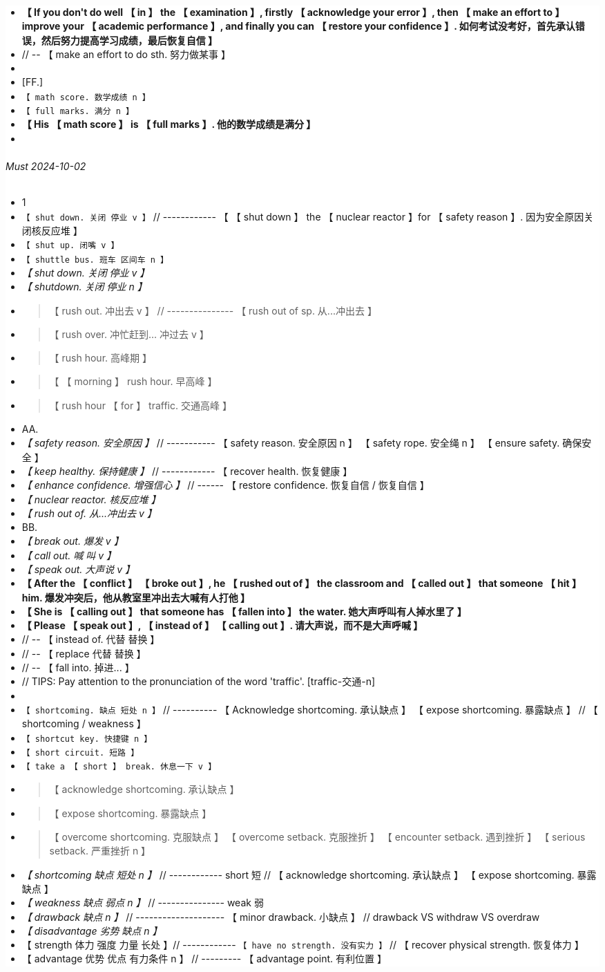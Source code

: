 - **【 If you don't do well 【 in 】 the 【 examination 】, firstly 【 acknowledge your error 】, then 【 make an effort to 】 improve your 【 academic performance 】, and finally you can 【 restore your confidence 】. 如何考试没考好，首先承认错误，然后努力提高学习成绩，最后恢复自信 】**
- // -- 【 make an effort to do sth. 努力做某事 】
-
- [FF.]
- `【 math score. 数学成绩 n 】`
- `【 full marks. 满分 n 】`
- **【 His 【 math score 】 is 【 full marks 】. 他的数学成绩是满分 】**
-

###### Must 2024-10-02

- 1
- `【 shut down. 关闭 停业 v 】` // ------------ 【 【 shut down 】 the 【 nuclear reactor 】for 【 safety reason 】. 因为安全原因关闭核反应堆 】
- `【 shut up. 闭嘴 v 】`
- `【 shuttle bus. 班车 区间车 n 】`
- _【 shut down. 关闭 停业 v 】_
- _【 shutdown. 关闭 停业 n 】_
- > 【 rush out. 冲出去 v 】 // --------------- 【 rush out of sp. 从...冲出去 】
- > 【 rush over. 冲忙赶到... 冲过去 v 】
- > 【 rush hour. 高峰期 】
- > 【 【 morning 】 rush hour. 早高峰 】
- > 【 rush hour 【 for 】 traffic. 交通高峰 】
- AA.
- _【 safety reason. 安全原因 】_ // ----------- 【 safety reason. 安全原因 n 】 【 safety rope. 安全绳 n 】 【 ensure safety. 确保安全 】
- _【 keep healthy. 保持健康 】_ // ------------ 【 recover health. 恢复健康 】
- _【 enhance confidence. 增强信心 】_ // ------ 【 restore confidence. 恢复自信 / 恢复自信 】
- _【 nuclear reactor. 核反应堆 】_
- _【 rush out of. 从...冲出去 v 】_
- BB.
- _【 break out. 爆发 v 】_
- _【 call out. 喊 叫 v 】_
- _【 speak out. 大声说 v 】_
- **【 After the 【 conflict 】 【 broke out 】, he 【 rushed out of 】 the classroom and 【 called out 】 that someone 【 hit 】 him. 爆发冲突后，他从教室里冲出去大喊有人打他 】**
- **【 She is 【 calling out 】 that someone has 【 fallen into 】 the water. 她大声呼叫有人掉水里了 】**
- **【 Please 【 speak out 】, 【 instead of 】 【 calling out 】. 请大声说，而不是大声呼喊 】**
- // -- 【 instead of. 代替 替换 】
- // -- 【 replace 代替 替换 】
- // -- 【 fall into. 掉进... 】
- // TIPS: Pay attention to the pronunciation of the word 'traffic'. [traffic-交通-n]
-
- `【 shortcoming. 缺点 短处 n 】` // ---------- 【 Acknowledge shortcoming. 承认缺点 】 【 expose shortcoming. 暴露缺点 】 // 【 shortcoming / weakness 】
- `【 shortcut key. 快捷键 n 】`
- `【 short circuit. 短路 】`
- `【 take a 【 short 】 break. 休息一下 v 】`
- > 【 acknowledge shortcoming. 承认缺点 】
- > 【 expose shortcoming. 暴露缺点 】
- > 【 overcome shortcoming. 克服缺点 】 【 overcome setback. 克服挫折 】 【 encounter setback. 遇到挫折 】 【 serious setback. 严重挫折 n 】
- _【 shortcoming 缺点 短处 n 】_ // ------------ short 短 // 【 acknowledge shortcoming. 承认缺点 】 【 expose shortcoming. 暴露缺点 】
- _【 weakness 缺点 弱点 n 】_ // --------------- weak 弱
- _【 drawback 缺点 n 】_ // -------------------- 【 minor drawback. 小缺点 】 // drawback VS withdraw VS overdraw
- _【 disadvantage 劣势 缺点 n 】_
- 【 strength 体力 强度 力量 长处 】// ------------ `【 have no strength. 没有实力 】` // 【 recover physical strength. 恢复体力 】
- 【 advantage 优势 优点 有力条件 n 】 // --------- 【 advantage point. 有利位置 】